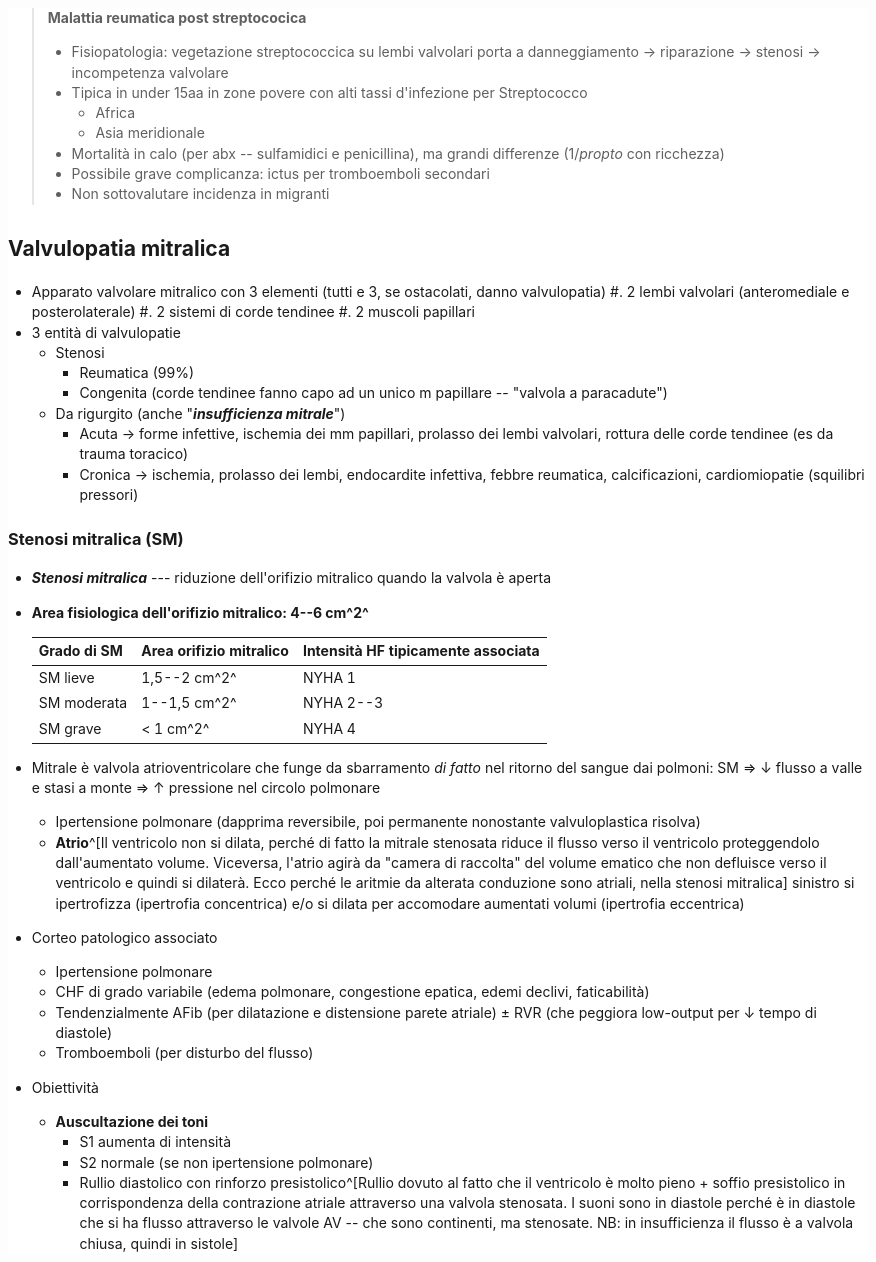 > __Malattia reumatica post streptococica__
>
>- Fisiopatologia: vegetazione streptococcica su lembi valvolari porta a danneggiamento → riparazione → stenosi → incompetenza valvolare
>- Tipica in under 15aa in zone povere con alti tassi d'infezione per Streptococco
>	- Africa
>	- Asia meridionale
>- Mortalità in calo (per abx -- sulfamidici e penicillina), ma grandi differenze (1/$propto$ con ricchezza)
>- Possibile grave complicanza: ictus per tromboemboli secondari
>- Non sottovalutare incidenza in migranti

## Valvulopatia mitralica
- Apparato valvolare mitralico con 3 elementi (tutti e 3, se ostacolati, danno valvulopatia)
	#. 2 lembi valvolari (anteromediale e posterolaterale)
	#. 2 sistemi di corde tendinee
	#. 2 muscoli papillari
- 3 entità di valvulopatie
	- Stenosi
		- Reumatica (99%)
		- Congenita (corde tendinee fanno capo ad un unico m papillare -- "valvola a paracadute")
	- Da rigurgito (anche "___insufficienza mitrale___")
		- Acuta → forme infettive, ischemia dei mm papillari, prolasso dei lembi valvolari, rottura delle corde tendinee (es da trauma toracico)
		- Cronica → ischemia, prolasso dei lembi, endocardite infettiva, febbre reumatica, calcificazioni, cardiomiopatie (squilibri pressori)

### Stenosi mitralica (SM)
- ___Stenosi mitralica___ --- riduzione dell'orifizio mitralico quando la valvola è aperta
- __Area fisiologica dell'orifizio mitralico: 4--6 cm^2^__

	| Grado di SM | Area orifizio mitralico |Intensità HF tipicamente associata|
	|-|-|-|
	|SM lieve | 1,5--2 cm^2^ |NYHA 1|
	|SM moderata | 1--1,5 cm^2^ |NYHA 2--3|
	|SM grave | < 1 cm^2^|NYHA 4|
- Mitrale è valvola atrioventricolare che funge da sbarramento _di fatto_ nel ritorno del sangue dai polmoni:  SM ⇒ ↓ flusso a valle e stasi a monte ⇒ ↑ pressione nel circolo polmonare
	- Ipertensione polmonare (dapprima reversibile, poi permanente nonostante valvuloplastica risolva)
	- __Atrio__^[Il ventricolo non si dilata, perché di fatto la mitrale stenosata riduce il flusso verso il ventricolo proteggendolo dall'aumentato volume. Viceversa, l'atrio agirà da "camera di raccolta" del volume ematico che non defluisce verso il ventricolo e quindi si dilaterà. Ecco perché le aritmie da alterata conduzione sono atriali, nella stenosi mitralica] sinistro si ipertrofizza (ipertrofia concentrica) e/o si dilata per accomodare aumentati volumi (ipertrofia eccentrica)
- Corteo patologico associato
	- Ipertensione polmonare
	- CHF di grado variabile (edema polmonare, congestione epatica, edemi declivi, faticabilità)
	- Tendenzialmente AFib (per dilatazione e distensione parete atriale) ± RVR (che peggiora low-output per ↓ tempo di diastole)
	- Tromboemboli (per disturbo del flusso)
- Obiettività
	- __Auscultazione dei toni__
		- S1 aumenta di intensità
		- S2 normale (se non ipertensione polmonare)
		- Rullio diastolico con rinforzo presistolico^[Rullio dovuto al fatto che il ventricolo è molto pieno + soffio presistolico in corrispondenza della contrazione atriale attraverso una valvola stenosata. I suoni sono in diastole perché è in diastole che si ha flusso attraverso le valvole AV -- che sono continenti, ma stenosate. NB: in insufficienza il flusso è a valvola chiusa, quindi in sistole]

[^ufhvslmvh]: UFH is a heterogeneous mixture of different length strands of heparin.  It sticks to endothelial cells, macrophages, and various heparin-binding proteins. This makes its pharmacokinetics unpredictable, requiring monitoring. ([emcrit.org/ibcc](https://emcrit.org/ibcc/heparin/#choice_of_agent)). 